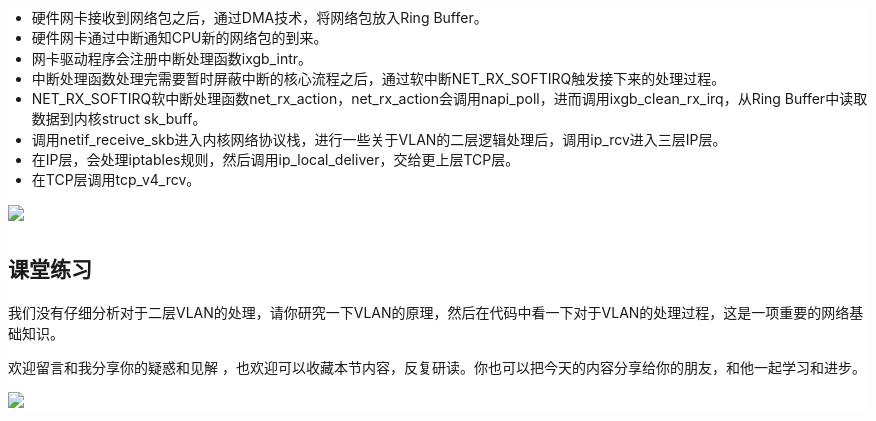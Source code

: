 - 硬件网卡接收到网络包之后，通过DMA技术，将网络包放入Ring Buffer。
- 硬件网卡通过中断通知CPU新的网络包的到来。
- 网卡驱动程序会注册中断处理函数ixgb\_intr。
- 中断处理函数处理完需要暂时屏蔽中断的核心流程之后，通过软中断NET\_RX\_SOFTIRQ触发接下来的处理过程。
- NET\_RX\_SOFTIRQ软中断处理函数net\_rx\_action，net\_rx\_action会调用napi\_poll，进而调用ixgb\_clean\_rx\_irq，从Ring Buffer中读取数据到内核struct sk\_buff。
- 调用netif\_receive\_skb进入内核网络协议栈，进行一些关于VLAN的二层逻辑处理后，调用ip\_rcv进入三层IP层。
- 在IP层，会处理iptables规则，然后调用ip\_local\_deliver，交给更上层TCP层。
- 在TCP层调用tcp\_v4\_rcv。

![](https://static001.geekbang.org/resource/image/a5/37/a51af8ada1135101e252271626669337.png?wh=1543*1873)

## 课堂练习

我们没有仔细分析对于二层VLAN的处理，请你研究一下VLAN的原理，然后在代码中看一下对于VLAN的处理过程，这是一项重要的网络基础知识。

欢迎留言和我分享你的疑惑和见解 ，也欢迎可以收藏本节内容，反复研读。你也可以把今天的内容分享给你的朋友，和他一起学习和进步。

![](https://static001.geekbang.org/resource/image/8c/37/8c0a95fa07a8b9a1abfd394479bdd637.jpg?wh=1110*659)